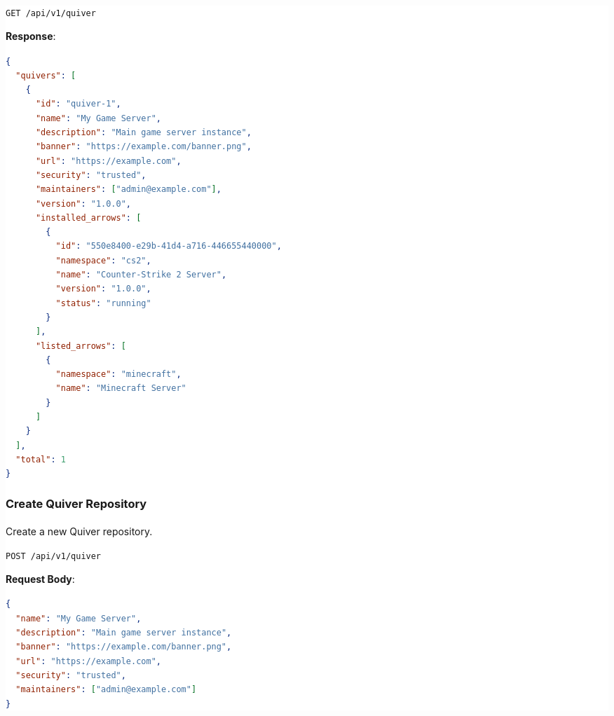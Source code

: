 ```http
GET /api/v1/quiver
```

**Response**:
```json
{
  "quivers": [
    {
      "id": "quiver-1",
      "name": "My Game Server",
      "description": "Main game server instance",
      "banner": "https://example.com/banner.png",
      "url": "https://example.com",
      "security": "trusted",
      "maintainers": ["admin@example.com"],
      "version": "1.0.0",
      "installed_arrows": [
        {
          "id": "550e8400-e29b-41d4-a716-446655440000",
          "namespace": "cs2",
          "name": "Counter-Strike 2 Server",
          "version": "1.0.0",
          "status": "running"
        }
      ],
      "listed_arrows": [
        {
          "namespace": "minecraft",
          "name": "Minecraft Server"
        }
      ]
    }
  ],
  "total": 1
}
```

### Create Quiver Repository

Create a new Quiver repository.

```http
POST /api/v1/quiver
```

**Request Body**:
```json
{
  "name": "My Game Server",
  "description": "Main game server instance",
  "banner": "https://example.com/banner.png",
  "url": "https://example.com",
  "security": "trusted",
  "maintainers": ["admin@example.com"]
}
```
